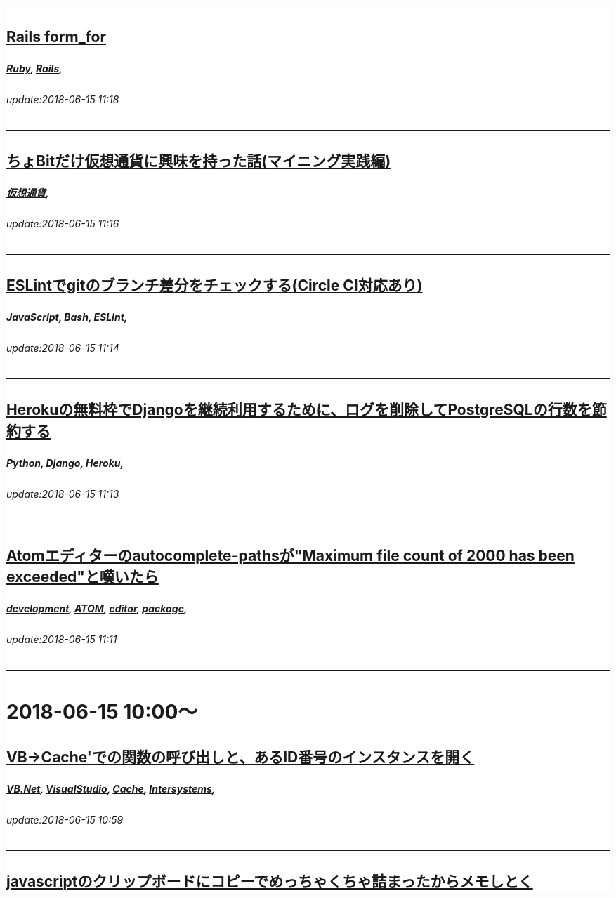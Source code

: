 
---
## [Rails form_for](https://qiita.com/srkw___/items/468adff296c7de51ee23)
##### [Ruby](https://qiita.com/tags/Ruby), [Rails](https://qiita.com/tags/Rails), 
###### update:2018-06-15 11:18
---
## [ちょBitだけ仮想通貨に興味を持った話(マイニング実践編)](https://qiita.com/OMOIKANESAN/items/1920a2636bb025f481a5)
##### [仮想通貨](https://qiita.com/tags/仮想通貨), 
###### update:2018-06-15 11:16
---
## [ESLintでgitのブランチ差分をチェックする(Circle CI対応あり)](https://qiita.com/cobot00/items/f876ef4fc5e330ba1b9f)
##### [JavaScript](https://qiita.com/tags/JavaScript), [Bash](https://qiita.com/tags/Bash), [ESLint](https://qiita.com/tags/ESLint), 
###### update:2018-06-15 11:14
---
## [Herokuの無料枠でDjangoを継続利用するために、ログを削除してPostgreSQLの行数を節約する](https://qiita.com/ntarontarontaro/items/a9c37ce0825297d2c739)
##### [Python](https://qiita.com/tags/Python), [Django](https://qiita.com/tags/Django), [Heroku](https://qiita.com/tags/Heroku), 
###### update:2018-06-15 11:13
---
## [Atomエディターのautocomplete-pathsが"Maximum file count of 2000 has been exceeded"と嘆いたら](https://qiita.com/missyyy/items/9ed0eeeeef133e49827a)
##### [development](https://qiita.com/tags/development), [ATOM](https://qiita.com/tags/ATOM), [editor](https://qiita.com/tags/editor), [package](https://qiita.com/tags/package), 
###### update:2018-06-15 11:11
---




# 2018-06-15 10:00～
## [VB→Cache'での関数の呼び出しと、あるID番号のインスタンスを開く](https://qiita.com/torisan_/items/5ff06edb321579c75825)
##### [VB.Net](https://qiita.com/tags/VB.Net), [VisualStudio](https://qiita.com/tags/VisualStudio), [Cache](https://qiita.com/tags/Cache), [Intersystems](https://qiita.com/tags/Intersystems), 
###### update:2018-06-15 10:59
---
## [javascriptのクリップボードにコピーでめっちゃくちゃ詰まったからメモしとく](https://qiita.com/_nakashimamura/items/c76c6fbb64bd47b6dc0a)